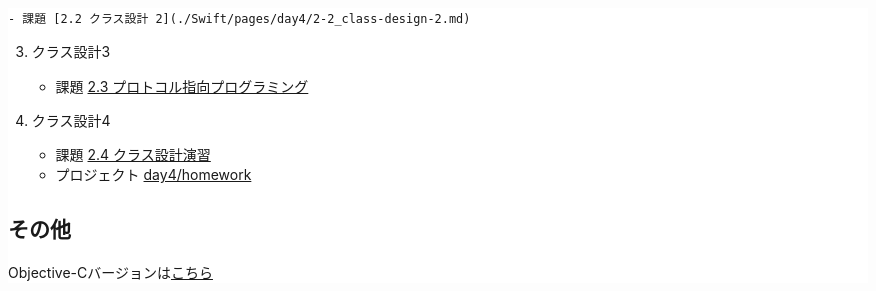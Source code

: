     - 課題 [2.2 クラス設計 2](./Swift/pages/day4/2-2_class-design-2.md)

3. クラス設計3

    - 課題 [2.3 プロトコル指向プログラミング](./Swift/pages/day4/2-3_protocol-oriented-programming.md)

4. クラス設計4

    - 課題 [2.4 クラス設計演習](./Swift/pages/day4/2-4_class-design-3.md)  
    - プロジェクト [day4/homework](./Swift/before/day4/homework)

## その他

Objective-Cバージョンは[こちら](./objc/README.md)
